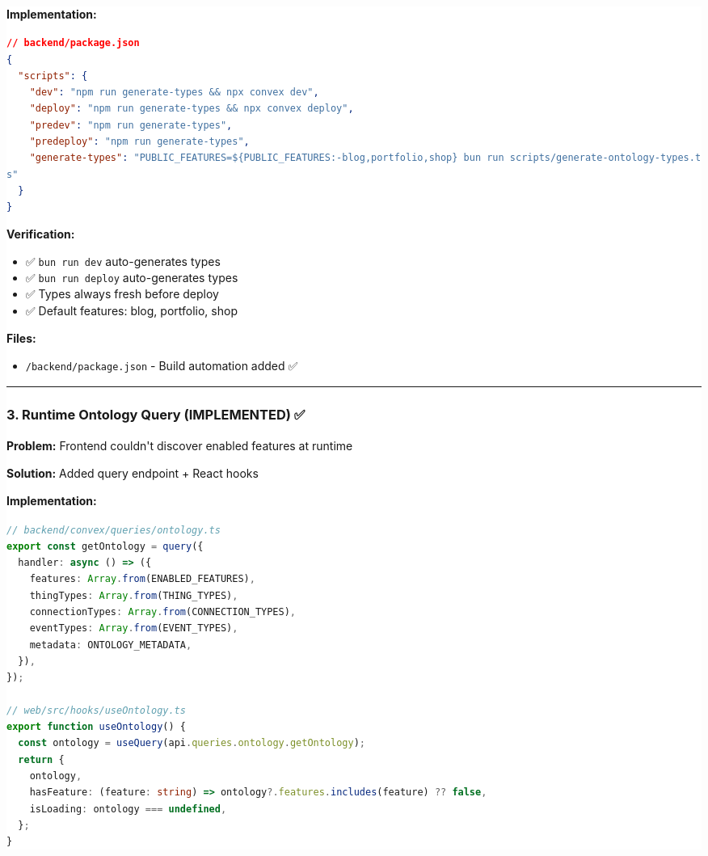 **Implementation:**
```json
// backend/package.json
{
  "scripts": {
    "dev": "npm run generate-types && npx convex dev",
    "deploy": "npm run generate-types && npx convex deploy",
    "predev": "npm run generate-types",
    "predeploy": "npm run generate-types",
    "generate-types": "PUBLIC_FEATURES=${PUBLIC_FEATURES:-blog,portfolio,shop} bun run scripts/generate-ontology-types.ts"
  }
}
```

**Verification:**
- ✅ `bun run dev` auto-generates types
- ✅ `bun run deploy` auto-generates types
- ✅ Types always fresh before deploy
- ✅ Default features: blog, portfolio, shop

**Files:**
- `/backend/package.json` - Build automation added ✅

---

### 3. Runtime Ontology Query (IMPLEMENTED) ✅

**Problem:** Frontend couldn't discover enabled features at runtime

**Solution:** Added query endpoint + React hooks

**Implementation:**
```typescript
// backend/convex/queries/ontology.ts
export const getOntology = query({
  handler: async () => ({
    features: Array.from(ENABLED_FEATURES),
    thingTypes: Array.from(THING_TYPES),
    connectionTypes: Array.from(CONNECTION_TYPES),
    eventTypes: Array.from(EVENT_TYPES),
    metadata: ONTOLOGY_METADATA,
  }),
});

// web/src/hooks/useOntology.ts
export function useOntology() {
  const ontology = useQuery(api.queries.ontology.getOntology);
  return {
    ontology,
    hasFeature: (feature: string) => ontology?.features.includes(feature) ?? false,
    isLoading: ontology === undefined,
  };
}
```
